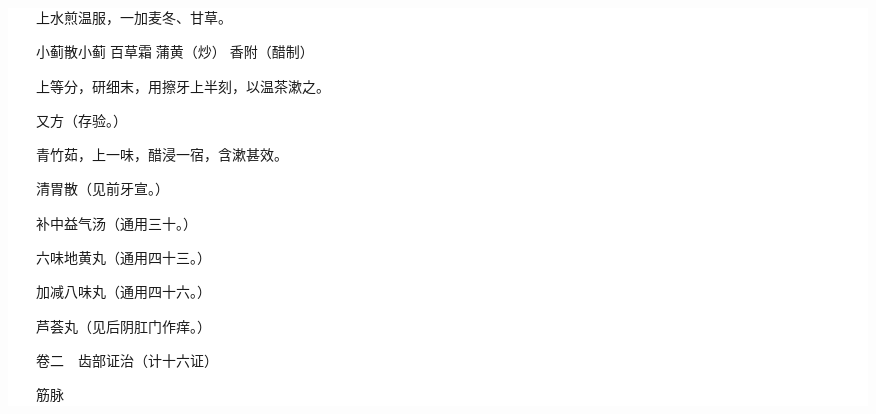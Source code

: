 　　上水煎温服，一加麦冬、甘草。

　　小蓟散小蓟 百草霜 蒲黄（炒） 香附（醋制）

　　上等分，研细末，用擦牙上半刻，以温茶漱之。

　　又方（存验。）

　　青竹茹，上一味，醋浸一宿，含漱甚效。

　　清胃散（见前牙宣。）

　　补中益气汤（通用三十。）

　　六味地黄丸（通用四十三。）

　　加减八味丸（通用四十六。）

　　芦荟丸（见后阴肛门作痒。）

　　卷二　齿部证治（计十六证）

　　筋脉

